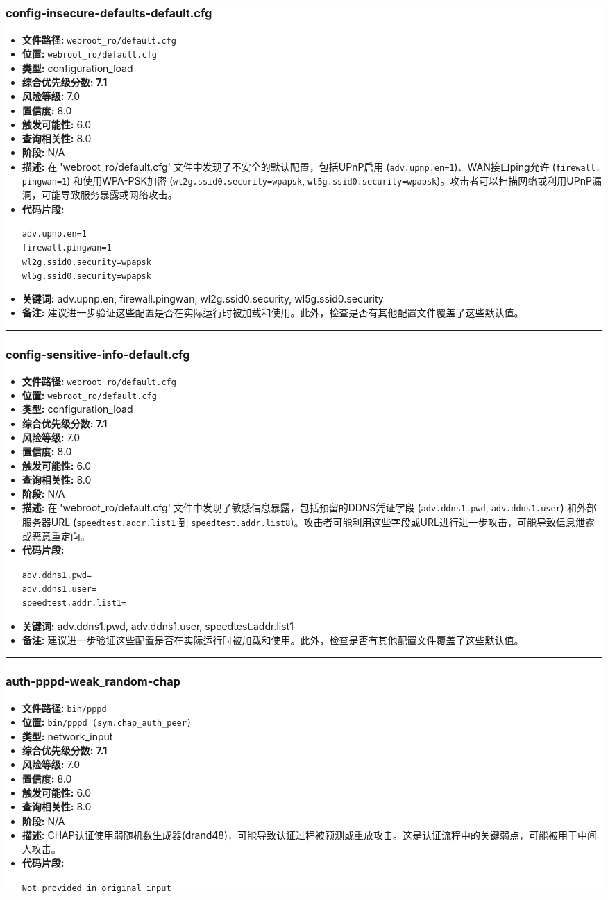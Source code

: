 ### config-insecure-defaults-default.cfg

- **文件路径:** `webroot_ro/default.cfg`
- **位置:** `webroot_ro/default.cfg`
- **类型:** configuration_load
- **综合优先级分数:** **7.1**
- **风险等级:** 7.0
- **置信度:** 8.0
- **触发可能性:** 6.0
- **查询相关性:** 8.0
- **阶段:** N/A
- **描述:** 在 'webroot_ro/default.cfg' 文件中发现了不安全的默认配置，包括UPnP启用 (`adv.upnp.en=1`)、WAN接口ping允许 (`firewall.pingwan=1`) 和使用WPA-PSK加密 (`wl2g.ssid0.security=wpapsk`, `wl5g.ssid0.security=wpapsk`)。攻击者可以扫描网络或利用UPnP漏洞，可能导致服务暴露或网络攻击。
- **代码片段:**
  ```
  adv.upnp.en=1
  firewall.pingwan=1
  wl2g.ssid0.security=wpapsk
  wl5g.ssid0.security=wpapsk
  ```
- **关键词:** adv.upnp.en, firewall.pingwan, wl2g.ssid0.security, wl5g.ssid0.security
- **备注:** 建议进一步验证这些配置是否在实际运行时被加载和使用。此外，检查是否有其他配置文件覆盖了这些默认值。

---
### config-sensitive-info-default.cfg

- **文件路径:** `webroot_ro/default.cfg`
- **位置:** `webroot_ro/default.cfg`
- **类型:** configuration_load
- **综合优先级分数:** **7.1**
- **风险等级:** 7.0
- **置信度:** 8.0
- **触发可能性:** 6.0
- **查询相关性:** 8.0
- **阶段:** N/A
- **描述:** 在 'webroot_ro/default.cfg' 文件中发现了敏感信息暴露，包括预留的DDNS凭证字段 (`adv.ddns1.pwd`, `adv.ddns1.user`) 和外部服务器URL (`speedtest.addr.list1` 到 `speedtest.addr.list8`)。攻击者可能利用这些字段或URL进行进一步攻击，可能导致信息泄露或恶意重定向。
- **代码片段:**
  ```
  adv.ddns1.pwd=
  adv.ddns1.user=
  speedtest.addr.list1=
  ```
- **关键词:** adv.ddns1.pwd, adv.ddns1.user, speedtest.addr.list1
- **备注:** 建议进一步验证这些配置是否在实际运行时被加载和使用。此外，检查是否有其他配置文件覆盖了这些默认值。

---
### auth-pppd-weak_random-chap

- **文件路径:** `bin/pppd`
- **位置:** `bin/pppd (sym.chap_auth_peer)`
- **类型:** network_input
- **综合优先级分数:** **7.1**
- **风险等级:** 7.0
- **置信度:** 8.0
- **触发可能性:** 6.0
- **查询相关性:** 8.0
- **阶段:** N/A
- **描述:** CHAP认证使用弱随机数生成器(drand48)，可能导致认证过程被预测或重放攻击。这是认证流程中的关键弱点，可能被用于中间人攻击。
- **代码片段:**
  ```
  Not provided in original input
  ```
